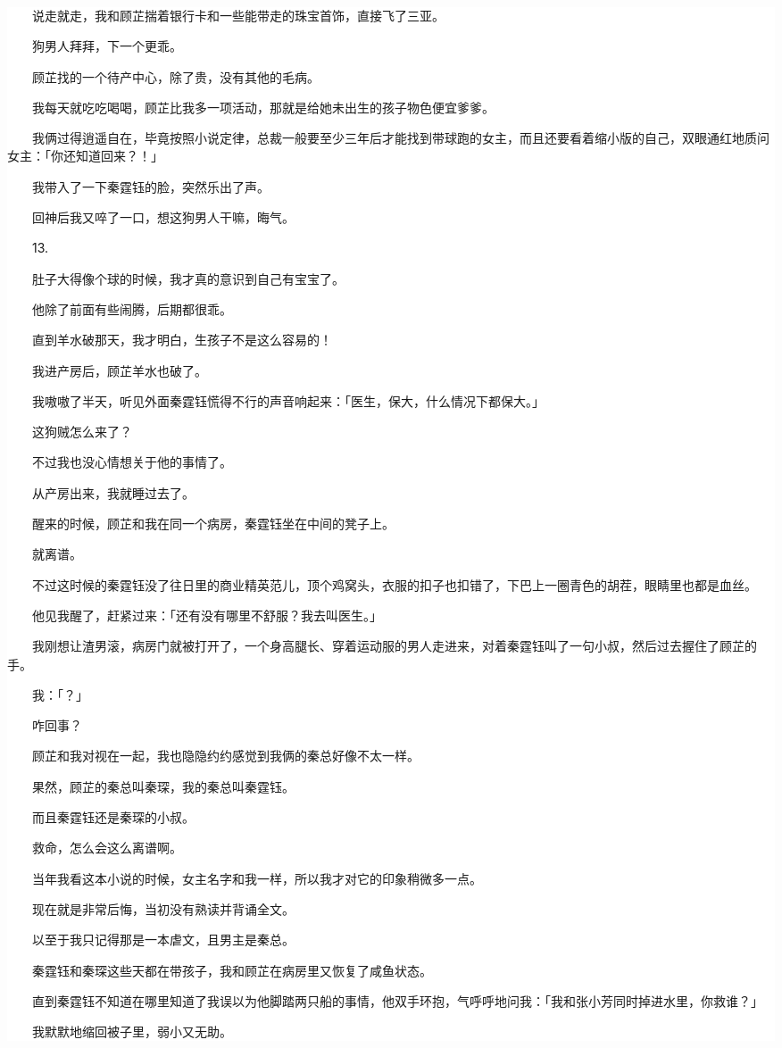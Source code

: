 &emsp;&emsp;说走就走，我和顾芷揣着银行卡和一些能带走的珠宝首饰，直接飞了三亚。  
  
&emsp;&emsp;狗男人拜拜，下一个更乖。  
  
&emsp;&emsp;顾芷找的一个待产中心，除了贵，没有其他的毛病。  
  
&emsp;&emsp;我每天就吃吃喝喝，顾芷比我多一项活动，那就是给她未出生的孩子物色便宜爹爹。  
  
&emsp;&emsp;我俩过得逍遥自在，毕竟按照小说定律，总裁一般要至少三年后才能找到带球跑的女主，而且还要看着缩小版的自己，双眼通红地质问女主：「你还知道回来？！」  
  
&emsp;&emsp;我带入了一下秦霆钰的脸，突然乐出了声。  
  
&emsp;&emsp;回神后我又啐了一口，想这狗男人干嘛，晦气。  
  
&emsp;&emsp;13.  
  
&emsp;&emsp;肚子大得像个球的时候，我才真的意识到自己有宝宝了。  
  
&emsp;&emsp;他除了前面有些闹腾，后期都很乖。  
  
&emsp;&emsp;直到羊水破那天，我才明白，生孩子不是这么容易的！  
  
&emsp;&emsp;我进产房后，顾芷羊水也破了。  
  
&emsp;&emsp;我嗷嗷了半天，听见外面秦霆钰慌得不行的声音响起来：「医生，保大，什么情况下都保大。」  
  
&emsp;&emsp;这狗贼怎么来了？  
  
&emsp;&emsp;不过我也没心情想关于他的事情了。  
  
&emsp;&emsp;从产房出来，我就睡过去了。  
  
&emsp;&emsp;醒来的时候，顾芷和我在同一个病房，秦霆钰坐在中间的凳子上。  
  
&emsp;&emsp;就离谱。  
  
&emsp;&emsp;不过这时候的秦霆钰没了往日里的商业精英范儿，顶个鸡窝头，衣服的扣子也扣错了，下巴上一圈青色的胡茬，眼睛里也都是血丝。  
  
&emsp;&emsp;他见我醒了，赶紧过来：「还有没有哪里不舒服？我去叫医生。」  
  
&emsp;&emsp;我刚想让渣男滚，病房门就被打开了，一个身高腿长、穿着运动服的男人走进来，对着秦霆钰叫了一句小叔，然后过去握住了顾芷的手。  
  
&emsp;&emsp;我：「？」  
  
&emsp;&emsp;咋回事？  
  
&emsp;&emsp;顾芷和我对视在一起，我也隐隐约约感觉到我俩的秦总好像不太一样。  
  
&emsp;&emsp;果然，顾芷的秦总叫秦琛，我的秦总叫秦霆钰。  
  
&emsp;&emsp;而且秦霆钰还是秦琛的小叔。  
  
&emsp;&emsp;救命，怎么会这么离谱啊。  
  
&emsp;&emsp;当年我看这本小说的时候，女主名字和我一样，所以我才对它的印象稍微多一点。  
  
&emsp;&emsp;现在就是非常后悔，当初没有熟读并背诵全文。  
  
&emsp;&emsp;以至于我只记得那是一本虐文，且男主是秦总。  
  
&emsp;&emsp;秦霆钰和秦琛这些天都在带孩子，我和顾芷在病房里又恢复了咸鱼状态。  
  
&emsp;&emsp;直到秦霆钰不知道在哪里知道了我误以为他脚踏两只船的事情，他双手环抱，气呼呼地问我：「我和张小芳同时掉进水里，你救谁？」  
  
&emsp;&emsp;我默默地缩回被子里，弱小又无助。  
  